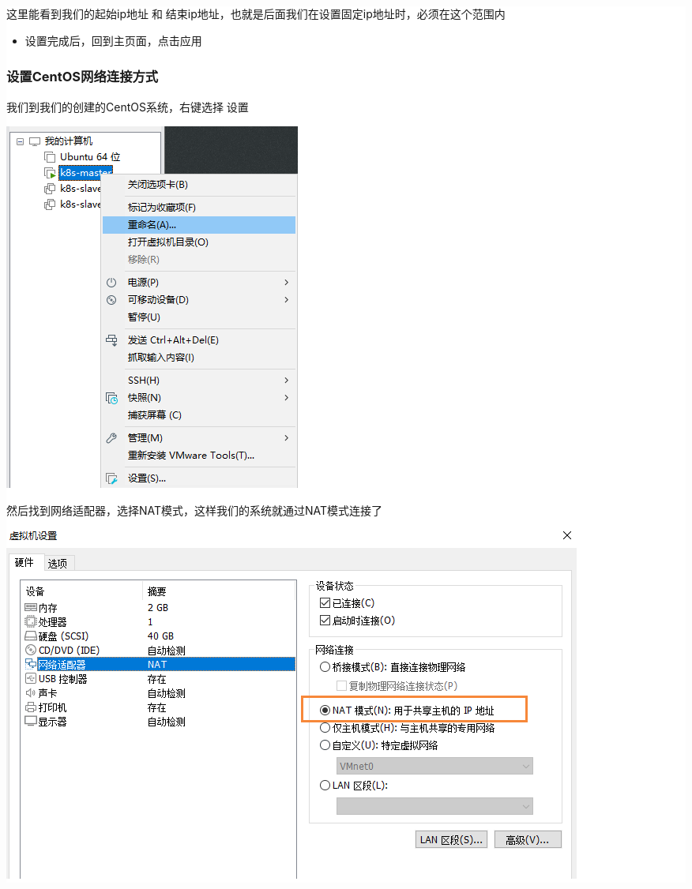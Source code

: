 这里能看到我们的起始ip地址 和 结束ip地址，也就是后面我们在设置固定ip地址时，必须在这个范围内

- 设置完成后，回到主页面，点击应用

### 设置CentOS网络连接方式

我们到我们的创建的CentOS系统，右键选择 设置

![image-20201111195945529](images/image-20201111195945529.png)

然后找到网络适配器，选择NAT模式，这样我们的系统就通过NAT模式连接了

![image-20201111200047649](images/image-20201111200047649.png)
